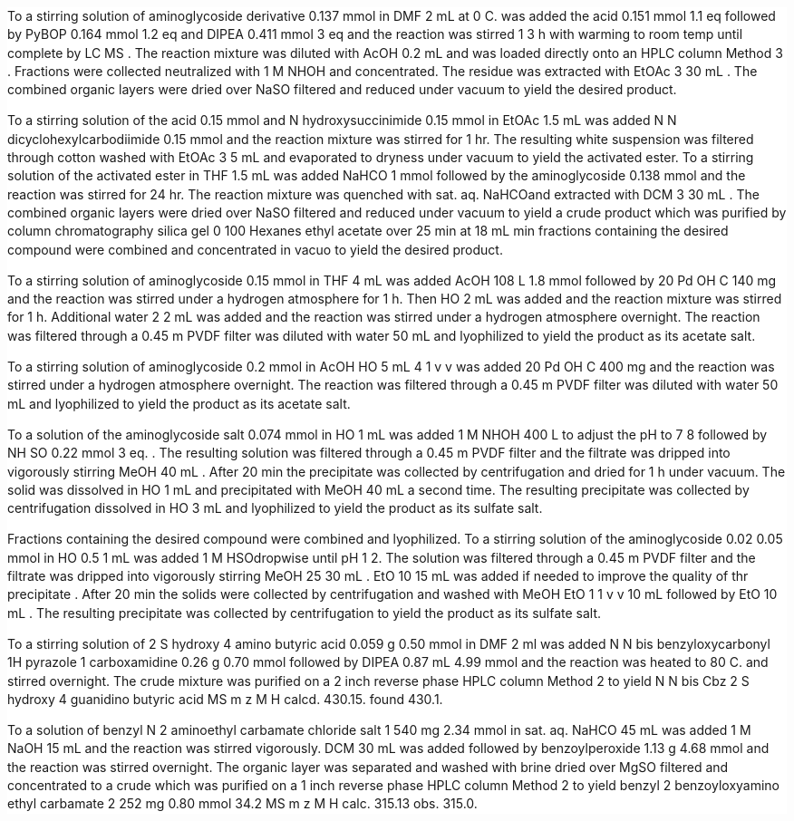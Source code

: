 To a stirring solution of aminoglycoside derivative 0.137 mmol in DMF 2 mL at 0 C. was added the acid 0.151 mmol 1.1 eq followed by PyBOP 0.164 mmol 1.2 eq and DIPEA 0.411 mmol 3 eq and the reaction was stirred 1 3 h with warming to room temp until complete by LC MS . The reaction mixture was diluted with AcOH 0.2 mL and was loaded directly onto an HPLC column Method 3 . Fractions were collected neutralized with 1 M NHOH and concentrated. The residue was extracted with EtOAc 3 30 mL . The combined organic layers were dried over NaSO filtered and reduced under vacuum to yield the desired product.

To a stirring solution of the acid 0.15 mmol and N hydroxysuccinimide 0.15 mmol in EtOAc 1.5 mL was added N N dicyclohexylcarbodiimide 0.15 mmol and the reaction mixture was stirred for 1 hr. The resulting white suspension was filtered through cotton washed with EtOAc 3 5 mL and evaporated to dryness under vacuum to yield the activated ester. To a stirring solution of the activated ester in THF 1.5 mL was added NaHCO 1 mmol followed by the aminoglycoside 0.138 mmol and the reaction was stirred for 24 hr. The reaction mixture was quenched with sat. aq. NaHCOand extracted with DCM 3 30 mL . The combined organic layers were dried over NaSO filtered and reduced under vacuum to yield a crude product which was purified by column chromatography silica gel 0 100 Hexanes ethyl acetate over 25 min at 18 mL min fractions containing the desired compound were combined and concentrated in vacuo to yield the desired product.

To a stirring solution of aminoglycoside 0.15 mmol in THF 4 mL was added AcOH 108 L 1.8 mmol followed by 20 Pd OH C 140 mg and the reaction was stirred under a hydrogen atmosphere for 1 h. Then HO 2 mL was added and the reaction mixture was stirred for 1 h. Additional water 2 2 mL was added and the reaction was stirred under a hydrogen atmosphere overnight. The reaction was filtered through a 0.45 m PVDF filter was diluted with water 50 mL and lyophilized to yield the product as its acetate salt.

To a stirring solution of aminoglycoside 0.2 mmol in AcOH HO 5 mL 4 1 v v was added 20 Pd OH C 400 mg and the reaction was stirred under a hydrogen atmosphere overnight. The reaction was filtered through a 0.45 m PVDF filter was diluted with water 50 mL and lyophilized to yield the product as its acetate salt.

To a solution of the aminoglycoside salt 0.074 mmol in HO 1 mL was added 1 M NHOH 400 L to adjust the pH to 7 8 followed by NH SO 0.22 mmol 3 eq. . The resulting solution was filtered through a 0.45 m PVDF filter and the filtrate was dripped into vigorously stirring MeOH 40 mL . After 20 min the precipitate was collected by centrifugation and dried for 1 h under vacuum. The solid was dissolved in HO 1 mL and precipitated with MeOH 40 mL a second time. The resulting precipitate was collected by centrifugation dissolved in HO 3 mL and lyophilized to yield the product as its sulfate salt.

Fractions containing the desired compound were combined and lyophilized. To a stirring solution of the aminoglycoside 0.02 0.05 mmol in HO 0.5 1 mL was added 1 M HSOdropwise until pH 1 2. The solution was filtered through a 0.45 m PVDF filter and the filtrate was dripped into vigorously stirring MeOH 25 30 mL . EtO 10 15 mL was added if needed to improve the quality of thr precipitate . After 20 min the solids were collected by centrifugation and washed with MeOH EtO 1 1 v v 10 mL followed by EtO 10 mL . The resulting precipitate was collected by centrifugation to yield the product as its sulfate salt.

To a stirring solution of 2 S hydroxy 4 amino butyric acid 0.059 g 0.50 mmol in DMF 2 ml was added N N bis benzyloxycarbonyl 1H pyrazole 1 carboxamidine 0.26 g 0.70 mmol followed by DIPEA 0.87 mL 4.99 mmol and the reaction was heated to 80 C. and stirred overnight. The crude mixture was purified on a 2 inch reverse phase HPLC column Method 2 to yield N N bis Cbz 2 S hydroxy 4 guanidino butyric acid MS m z M H calcd. 430.15. found 430.1.

To a solution of benzyl N 2 aminoethyl carbamate chloride salt 1 540 mg 2.34 mmol in sat. aq. NaHCO 45 mL was added 1 M NaOH 15 mL and the reaction was stirred vigorously. DCM 30 mL was added followed by benzoylperoxide 1.13 g 4.68 mmol and the reaction was stirred overnight. The organic layer was separated and washed with brine dried over MgSO filtered and concentrated to a crude which was purified on a 1 inch reverse phase HPLC column Method 2 to yield benzyl 2 benzoyloxyamino ethyl carbamate 2 252 mg 0.80 mmol 34.2 MS m z M H calc. 315.13 obs. 315.0.
